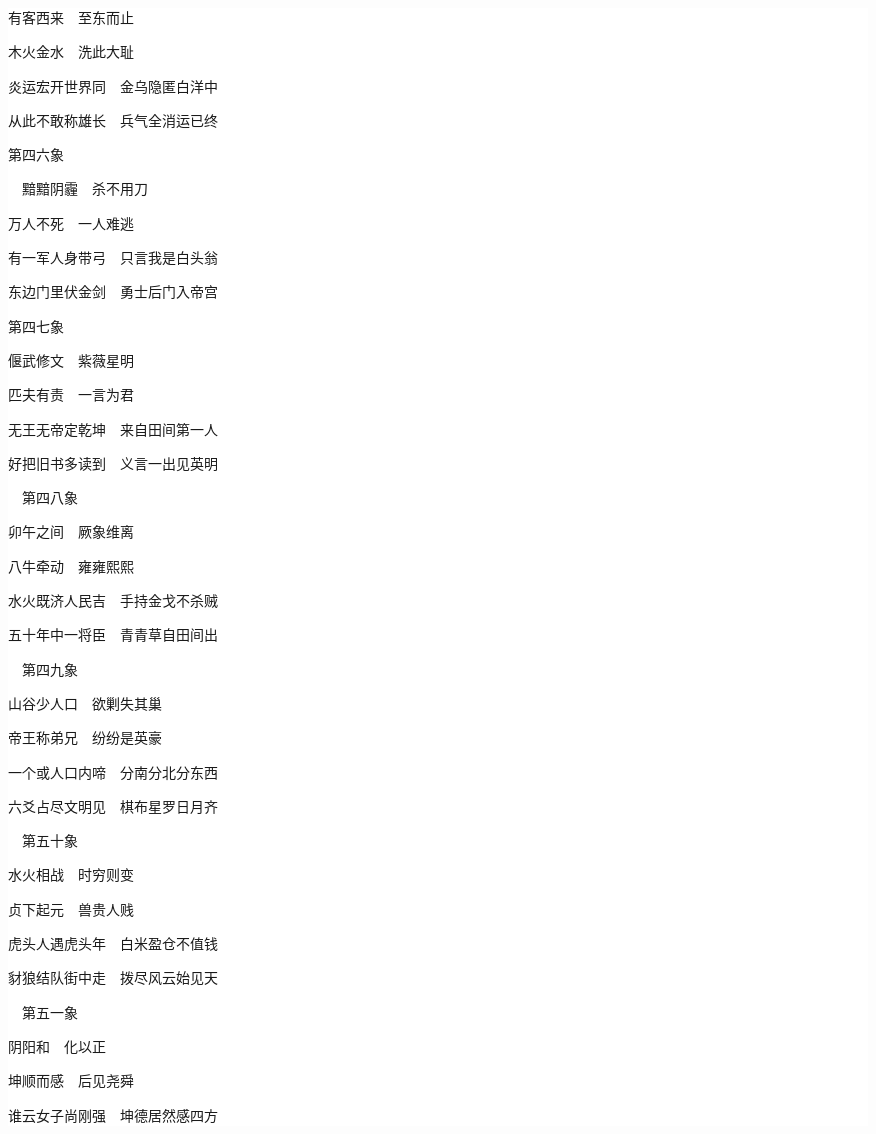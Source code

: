 有客西来　至东而止  

木火金水　洗此大耻  

炎运宏开世界同　金乌隐匿白洋中  

从此不敢称雄长　兵气全消运已终  

第四六象  

　黯黯阴霾　杀不用刀  

万人不死　一人难逃  

有一军人身带弓　只言我是白头翁  

东边门里伏金剑　勇士后门入帝宫  

第四七象  

偃武修文　紫薇星明  

匹夫有责　一言为君  

无王无帝定乾坤　来自田间第一人  

好把旧书多读到　义言一出见英明  

　第四八象  

卯午之间　厥象维离  

八牛牵动　雍雍熙熙  

水火既济人民吉　手持金戈不杀贼  

五十年中一将臣　青青草自田间出  

　第四九象  

山谷少人口　欲剿失其巢  

帝王称弟兄　纷纷是英豪  

一个或人口内啼　分南分北分东西  

六爻占尽文明见　棋布星罗日月齐  

　第五十象  

水火相战　时穷则变  

贞下起元　兽贵人贱  

虎头人遇虎头年　白米盈仓不值钱  

豺狼结队街中走　拨尽风云始见天  

　第五一象  

阴阳和　化以正  

坤顺而感　后见尧舜  

谁云女子尚刚强　坤德居然感四方  
